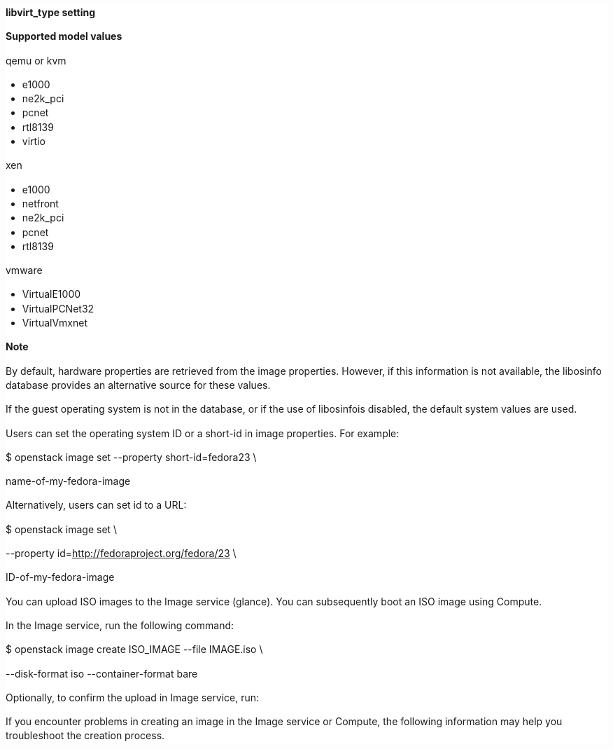 **libvirt\_type setting**

**Supported model values**

qemu or kvm

* e1000
* ne2k\_pci
* pcnet
* rtl8139
* virtio

xen

* e1000
* netfront
* ne2k\_pci
* pcnet
* rtl8139

vmware

* VirtualE1000
* VirtualPCNet32
* VirtualVmxnet

**Note**

By default, hardware properties are retrieved from the image properties. However, if this information is not available, the libosinfo database provides an alternative source for these values.

If the guest operating system is not in the database, or if the use of libosinfois disabled, the default system values are used.

Users can set the operating system ID or a short-id in image properties. For example:

$ openstack image set --property short-id=fedora23 \\

 name-of-my-fedora-image

Alternatively, users can set id to a URL:

$ openstack image set \\

 --property id=http://fedoraproject.org/fedora/23 \\

 ID-of-my-fedora-image

You can upload ISO images to the Image service (glance). You can subsequently boot an ISO image using Compute.

In the Image service, run the following command:

$ openstack image create ISO\_IMAGE --file IMAGE.iso \\

 --disk-format iso --container-format bare

Optionally, to confirm the upload in Image service, run:

If you encounter problems in creating an image in the Image service or Compute, the following information may help you troubleshoot the creation process.
